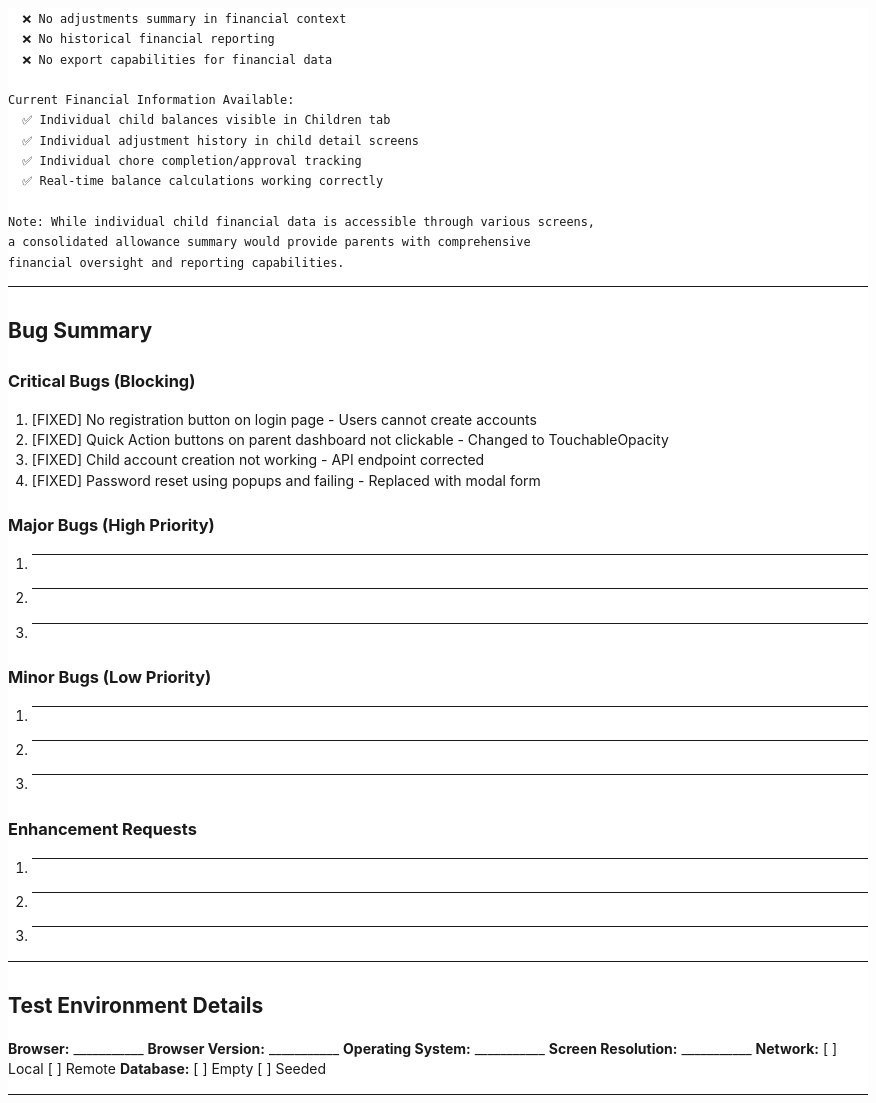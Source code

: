 ```
  ❌ No adjustments summary in financial context
  ❌ No historical financial reporting
  ❌ No export capabilities for financial data

Current Financial Information Available:
  ✅ Individual child balances visible in Children tab
  ✅ Individual adjustment history in child detail screens
  ✅ Individual chore completion/approval tracking
  ✅ Real-time balance calculations working correctly

Note: While individual child financial data is accessible through various screens,
a consolidated allowance summary would provide parents with comprehensive
financial oversight and reporting capabilities.
```

---

## Bug Summary

### Critical Bugs (Blocking)
1. [FIXED] No registration button on login page - Users cannot create accounts
2. [FIXED] Quick Action buttons on parent dashboard not clickable - Changed to TouchableOpacity
3. [FIXED] Child account creation not working - API endpoint corrected
4. [FIXED] Password reset using popups and failing - Replaced with modal form

### Major Bugs (High Priority)
1. ___________
2. ___________
3. ___________

### Minor Bugs (Low Priority)
1. ___________
2. ___________
3. ___________

### Enhancement Requests
1. ___________
2. ___________
3. ___________

---

## Test Environment Details

**Browser:** ___________
**Browser Version:** ___________
**Operating System:** ___________
**Screen Resolution:** ___________
**Network:** [ ] Local [ ] Remote
**Database:** [ ] Empty [ ] Seeded

---